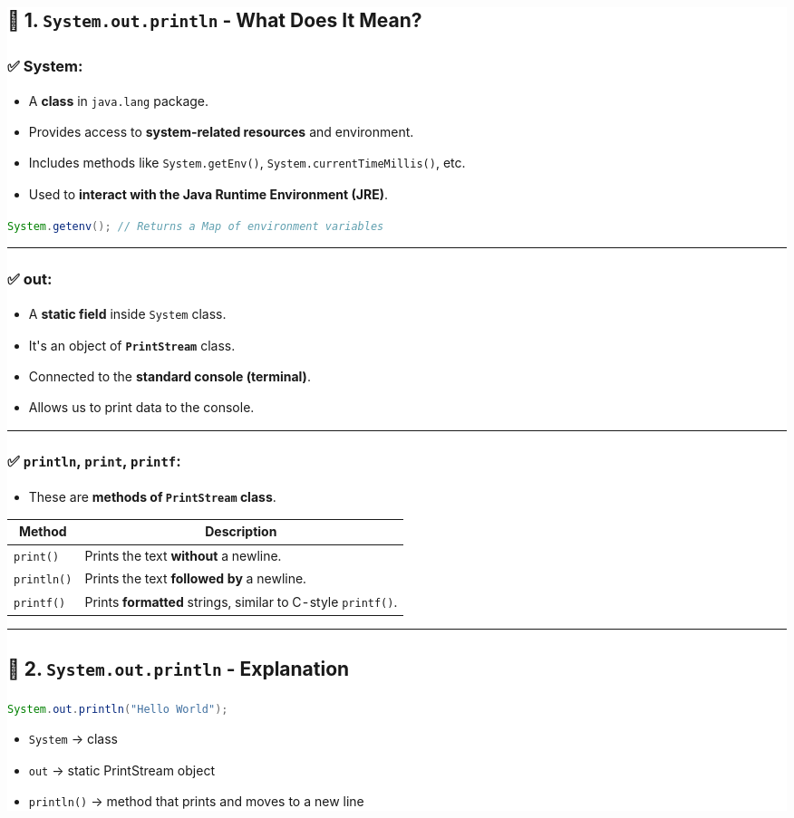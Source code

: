 
## 🔹 1. **`System.out.println` - What Does It Mean?**

### ✅ **System**:

- A **class** in `java.lang` package.
    
- Provides access to **system-related resources** and environment.
    
- Includes methods like `System.getEnv()`, `System.currentTimeMillis()`, etc.
    
- Used to **interact with the Java Runtime Environment (JRE)**.
    

```java
System.getenv(); // Returns a Map of environment variables
```

---

### ✅ **out**:

- A **static field** inside `System` class.
    
- It's an object of **`PrintStream`** class.
    
- Connected to the **standard console (terminal)**.
    
- Allows us to print data to the console.
    

---

### ✅ `println`, `print`, `printf`:

- These are **methods of `PrintStream` class**.
    

|Method|Description|
|---|---|
|`print()`|Prints the text **without** a newline.|
|`println()`|Prints the text **followed by** a newline.|
|`printf()`|Prints **formatted** strings, similar to C-style `printf()`.|

---

## 🔹 2. `System.out.println` - Explanation

```java
System.out.println("Hello World");
```

- `System` → class
    
- `out` → static PrintStream object
    
- `println()` → method that prints and moves to a new line
    